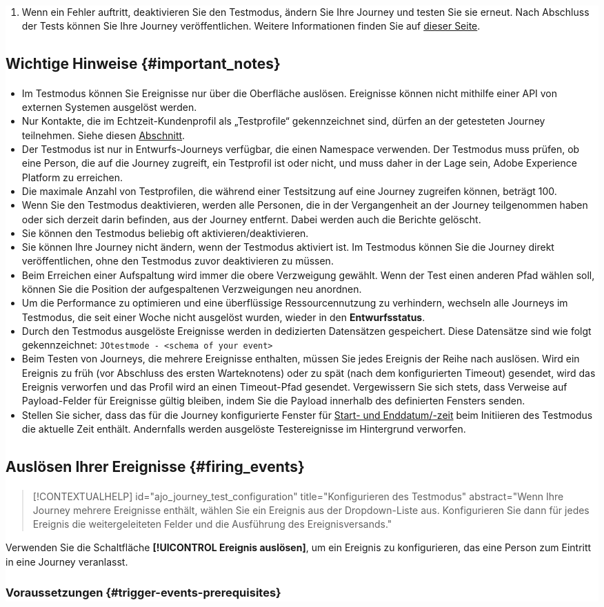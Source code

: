1. Wenn ein Fehler auftritt, deaktivieren Sie den Testmodus, ändern Sie Ihre Journey und testen Sie sie erneut. Nach Abschluss der Tests können Sie Ihre Journey veröffentlichen. Weitere Informationen finden Sie auf [dieser Seite](../building-journeys/publishing-the-journey.md).

## Wichtige Hinweise {#important_notes}

* Im Testmodus können Sie Ereignisse nur über die Oberfläche auslösen. Ereignisse können nicht mithilfe einer API von externen Systemen ausgelöst werden.
* Nur Kontakte, die im Echtzeit-Kundenprofil als „Testprofile“ gekennzeichnet sind, dürfen an der getesteten Journey teilnehmen. Siehe diesen [Abschnitt](../audience/creating-test-profiles.md).
* Der Testmodus ist nur in Entwurfs-Journeys verfügbar, die einen Namespace verwenden. Der Testmodus muss prüfen, ob eine Person, die auf die Journey zugreift, ein Testprofil ist oder nicht, und muss daher in der Lage sein, Adobe Experience Platform zu erreichen.
* Die maximale Anzahl von Testprofilen, die während einer Testsitzung auf eine Journey zugreifen können, beträgt 100.
* Wenn Sie den Testmodus deaktivieren, werden alle Personen, die in der Vergangenheit an der Journey teilgenommen haben oder sich derzeit darin befinden, aus der Journey entfernt. Dabei werden auch die Berichte gelöscht.
* Sie können den Testmodus beliebig oft aktivieren/deaktivieren.
* Sie können Ihre Journey nicht ändern, wenn der Testmodus aktiviert ist. Im Testmodus können Sie die Journey direkt veröffentlichen, ohne den Testmodus zuvor deaktivieren zu müssen.
* Beim Erreichen einer Aufspaltung wird immer die obere Verzweigung gewählt. Wenn der Test einen anderen Pfad wählen soll, können Sie die Position der aufgespaltenen Verzweigungen neu anordnen.
* Um die Performance zu optimieren und eine überflüssige Ressourcennutzung zu verhindern, wechseln alle Journeys im Testmodus, die seit einer Woche nicht ausgelöst wurden, wieder in den **Entwurfsstatus**.
* Durch den Testmodus ausgelöste Ereignisse werden in dedizierten Datensätzen gespeichert. Diese Datensätze sind wie folgt gekennzeichnet: `JOtestmode - <schema of your event>`
* Beim Testen von Journeys, die mehrere Ereignisse enthalten, müssen Sie jedes Ereignis der Reihe nach auslösen. Wird ein Ereignis zu früh (vor Abschluss des ersten Warteknotens) oder zu spät (nach dem konfigurierten Timeout) gesendet, wird das Ereignis verworfen und das Profil wird an einen Timeout-Pfad gesendet. Vergewissern Sie sich stets, dass Verweise auf Payload-Felder für Ereignisse gültig bleiben, indem Sie die Payload innerhalb des definierten Fensters senden.
* Stellen Sie sicher, dass das für die Journey konfigurierte Fenster für [Start- und Enddatum/-zeit](journey-properties.md#dates) beim Initiieren des Testmodus die aktuelle Zeit enthält. Andernfalls werden ausgelöste Testereignisse im Hintergrund verworfen.



## Auslösen Ihrer Ereignisse {#firing_events}

>[!CONTEXTUALHELP]
>id="ajo_journey_test_configuration"
>title="Konfigurieren des Testmodus"
>abstract="Wenn Ihre Journey mehrere Ereignisse enthält, wählen Sie ein Ereignis aus der Dropdown-Liste aus. Konfigurieren Sie dann für jedes Ereignis die weitergeleiteten Felder und die Ausführung des Ereignisversands."

Verwenden Sie die Schaltfläche **[!UICONTROL Ereignis auslösen]**, um ein Ereignis zu konfigurieren, das eine Person zum Eintritt in eine Journey veranlasst.


### Voraussetzungen {#trigger-events-prerequisites}
